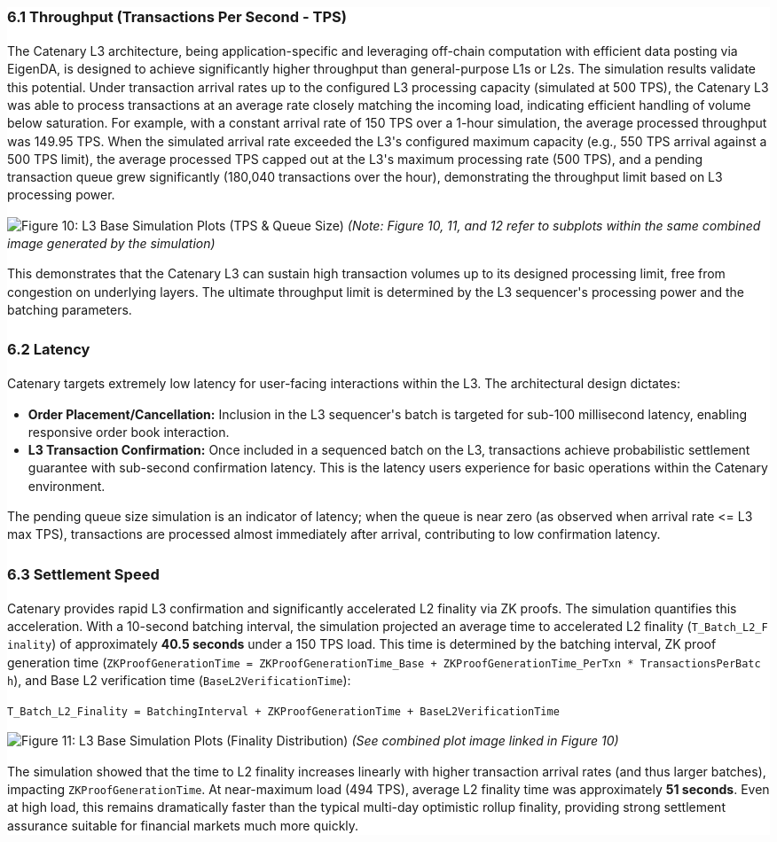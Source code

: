 ### 6.1 Throughput (Transactions Per Second - TPS)
The Catenary L3 architecture, being application-specific and leveraging off-chain computation with efficient data posting via EigenDA, is designed to achieve significantly higher throughput than general-purpose L1s or L2s. The simulation results validate this potential. Under transaction arrival rates up to the configured L3 processing capacity (simulated at 500 TPS), the Catenary L3 was able to process transactions at an average rate closely matching the incoming load, indicating efficient handling of volume below saturation. For example, with a constant arrival rate of 150 TPS over a 1-hour simulation, the average processed throughput was 149.95 TPS. When the simulated arrival rate exceeded the L3's configured maximum capacity (e.g., 550 TPS arrival against a 500 TPS limit), the average processed TPS capped out at the L3's maximum processing rate (500 TPS), and a pending transaction queue grew significantly (180,040 transactions over the hour), demonstrating the throughput limit based on L3 processing power.

![Figure 10: L3 Base Simulation Plots (TPS & Queue Size)](wip/l3_base_simulation_plots.png)
*(Note: Figure 10, 11, and 12 refer to subplots within the same combined image generated by the simulation)*

This demonstrates that the Catenary L3 can sustain high transaction volumes up to its designed processing limit, free from congestion on underlying layers. The ultimate throughput limit is determined by the L3 sequencer's processing power and the batching parameters.

### 6.2 Latency
Catenary targets extremely low latency for user-facing interactions within the L3. The architectural design dictates:
*   **Order Placement/Cancellation:** Inclusion in the L3 sequencer's batch is targeted for sub-100 millisecond latency, enabling responsive order book interaction.
*   **L3 Transaction Confirmation:** Once included in a sequenced batch on the L3, transactions achieve probabilistic settlement guarantee with sub-second confirmation latency. This is the latency users experience for basic operations within the Catenary environment.

The pending queue size simulation is an indicator of latency; when the queue is near zero (as observed when arrival rate <= L3 max TPS), transactions are processed almost immediately after arrival, contributing to low confirmation latency.

### 6.3 Settlement Speed
Catenary provides rapid L3 confirmation and significantly accelerated L2 finality via ZK proofs. The simulation quantifies this acceleration. With a 10-second batching interval, the simulation projected an average time to accelerated L2 finality (`T_Batch_L2_Finality`) of approximately **40.5 seconds** under a 150 TPS load. This time is determined by the batching interval, ZK proof generation time (`ZKProofGenerationTime = ZKProofGenerationTime_Base + ZKProofGenerationTime_PerTxn * TransactionsPerBatch`), and Base L2 verification time (`BaseL2VerificationTime`):

`T_Batch_L2_Finality = BatchingInterval + ZKProofGenerationTime + BaseL2VerificationTime`

![Figure 11: L3 Base Simulation Plots (Finality Distribution)](wip/l3_base_simulation_plots.png)
*(See combined plot image linked in Figure 10)*

The simulation showed that the time to L2 finality increases linearly with higher transaction arrival rates (and thus larger batches), impacting `ZKProofGenerationTime`. At near-maximum load (494 TPS), average L2 finality time was approximately **51 seconds**. Even at high load, this remains dramatically faster than the typical multi-day optimistic rollup finality, providing strong settlement assurance suitable for financial markets much more quickly.
